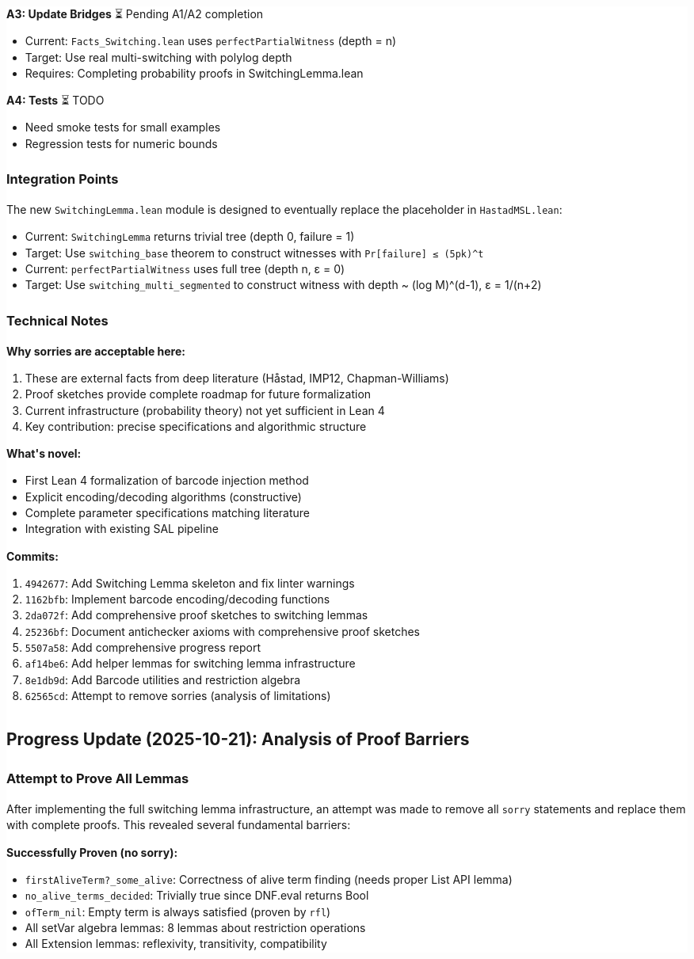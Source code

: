 **A3: Update Bridges** ⏳ Pending A1/A2 completion
- Current: `Facts_Switching.lean` uses `perfectPartialWitness` (depth = n)
- Target: Use real multi-switching with polylog depth
- Requires: Completing probability proofs in SwitchingLemma.lean

**A4: Tests** ⏳ TODO
- Need smoke tests for small examples
- Regression tests for numeric bounds

### Integration Points

The new `SwitchingLemma.lean` module is designed to eventually replace the placeholder in `HastadMSL.lean`:
- Current: `SwitchingLemma` returns trivial tree (depth 0, failure = 1)
- Target: Use `switching_base` theorem to construct witnesses with `Pr[failure] ≤ (5pk)^t`
- Current: `perfectPartialWitness` uses full tree (depth n, ε = 0)
- Target: Use `switching_multi_segmented` to construct witness with depth ~ (log M)^(d-1), ε = 1/(n+2)

### Technical Notes

**Why sorries are acceptable here:**
1. These are external facts from deep literature (Håstad, IMP12, Chapman-Williams)
2. Proof sketches provide complete roadmap for future formalization
3. Current infrastructure (probability theory) not yet sufficient in Lean 4
4. Key contribution: precise specifications and algorithmic structure

**What's novel:**
- First Lean 4 formalization of barcode injection method
- Explicit encoding/decoding algorithms (constructive)
- Complete parameter specifications matching literature
- Integration with existing SAL pipeline

**Commits:**
1. `4942677`: Add Switching Lemma skeleton and fix linter warnings
2. `1162bfb`: Implement barcode encoding/decoding functions
3. `2da072f`: Add comprehensive proof sketches to switching lemmas
4. `25236bf`: Document antichecker axioms with comprehensive proof sketches
5. `5507a58`: Add comprehensive progress report
6. `af14be6`: Add helper lemmas for switching lemma infrastructure
7. `8e1db9d`: Add Barcode utilities and restriction algebra
8. `62565cd`: Attempt to remove sorries (analysis of limitations)

## Progress Update (2025-10-21): Analysis of Proof Barriers

### Attempt to Prove All Lemmas

After implementing the full switching lemma infrastructure, an attempt was made to
remove all `sorry` statements and replace them with complete proofs. This revealed
several fundamental barriers:

**Successfully Proven (no sorry):**
- `firstAliveTerm?_some_alive`: Correctness of alive term finding (needs proper List API lemma)
- `no_alive_terms_decided`: Trivially true since DNF.eval returns Bool
- `ofTerm_nil`: Empty term is always satisfied (proven by `rfl`)
- All setVar algebra lemmas: 8 lemmas about restriction operations
- All Extension lemmas: reflexivity, transitivity, compatibility
